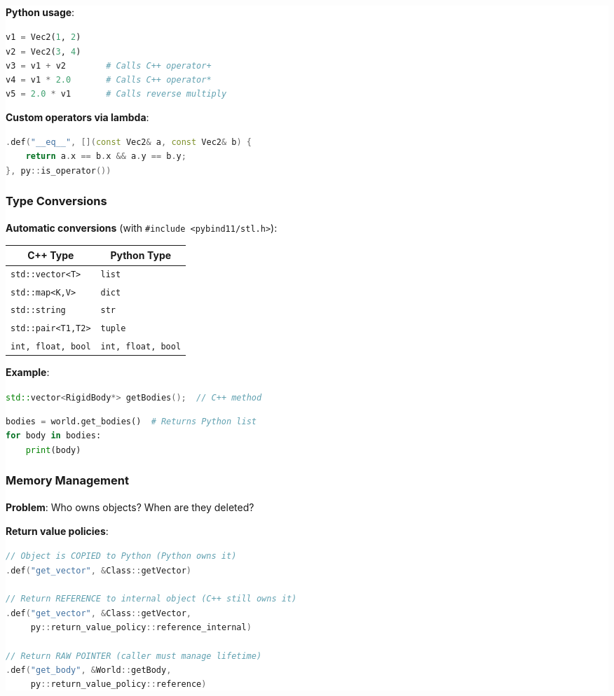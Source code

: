**Python usage**:
```python
v1 = Vec2(1, 2)
v2 = Vec2(3, 4)
v3 = v1 + v2        # Calls C++ operator+
v4 = v1 * 2.0       # Calls C++ operator*
v5 = 2.0 * v1       # Calls reverse multiply
```

**Custom operators via lambda**:
```cpp
.def("__eq__", [](const Vec2& a, const Vec2& b) {
    return a.x == b.x && a.y == b.y;
}, py::is_operator())
```

### Type Conversions

**Automatic conversions** (with `#include <pybind11/stl.h>`):

| C++ Type | Python Type |
|----------|-------------|
| `std::vector<T>` | `list` |
| `std::map<K,V>` | `dict` |
| `std::string` | `str` |
| `std::pair<T1,T2>` | `tuple` |
| `int, float, bool` | `int, float, bool` |

**Example**:
```cpp
std::vector<RigidBody*> getBodies();  // C++ method
```
```python
bodies = world.get_bodies()  # Returns Python list
for body in bodies:
    print(body)
```

### Memory Management

**Problem**: Who owns objects? When are they deleted?

**Return value policies**:

```cpp
// Object is COPIED to Python (Python owns it)
.def("get_vector", &Class::getVector)

// Return REFERENCE to internal object (C++ still owns it)
.def("get_vector", &Class::getVector,
     py::return_value_policy::reference_internal)

// Return RAW POINTER (caller must manage lifetime)
.def("get_body", &World::getBody,
     py::return_value_policy::reference)
```
